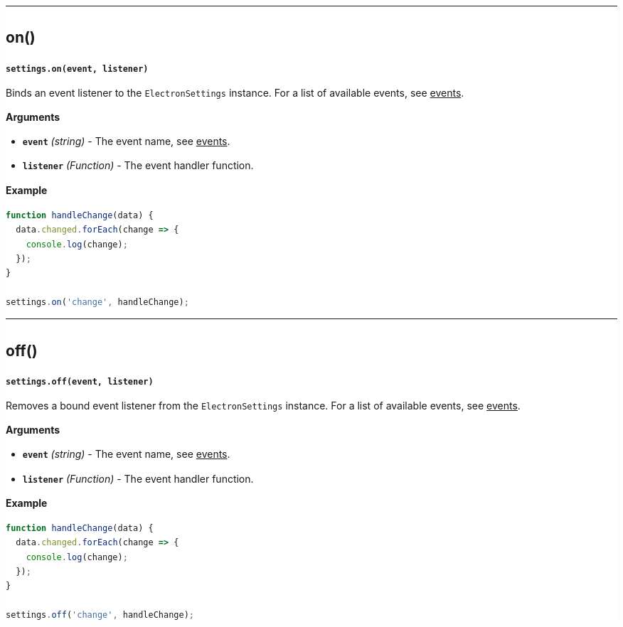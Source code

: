 
***


on()
----

**`settings.on(event, listener)`**

Binds an event listener to the `ElectronSettings` instance. For a list of available events, see [events][docs_events].

**Arguments**

* **`event`** *(string)* - The event name, see [events][docs_events].

* **`listener`** *(Function)* - The event handler function.


**Example**

```js
function handleChange(data) {
  data.changed.forEach(change => {
    console.log(change);
  });
}

settings.on('change', handleChange);
```


***


off()
-----

**`settings.off(event, listener)`**

Removes a bound event listener from the `ElectronSettings` instance. For a list of available events, see [events][docs_events].

**Arguments**

* **`event`** *(string)* - The event name, see [events][docs_events].

* **`listener`** *(Function)* - The event handler function.


**Example**

```js
function handleChange(data) {
  data.changed.forEach(change => {
    console.log(change);
  });
}

settings.off('change', handleChange);
```


[method_get]: #get
[method_set]: #set
[method_unset]: #unset
[method_clear]: #clear
[method_watch]: #watch
[method_unwatch]: #unwatch
[method_getWatchers]: #getwatchers
[method_clearWatchers]: #clearwatchers
[method_on]: #on
[method_off]: #off
[method_getConfigFilePath]: #getconfigfilepath
[method_destroy]: #destroy
[docs_key-paths]: ./key-paths.md
[docs_events]: ./events.md
[docs_watchers]: ./watchers.md
[external_package_minimatch]: https://npmjs.org/package/minimatch